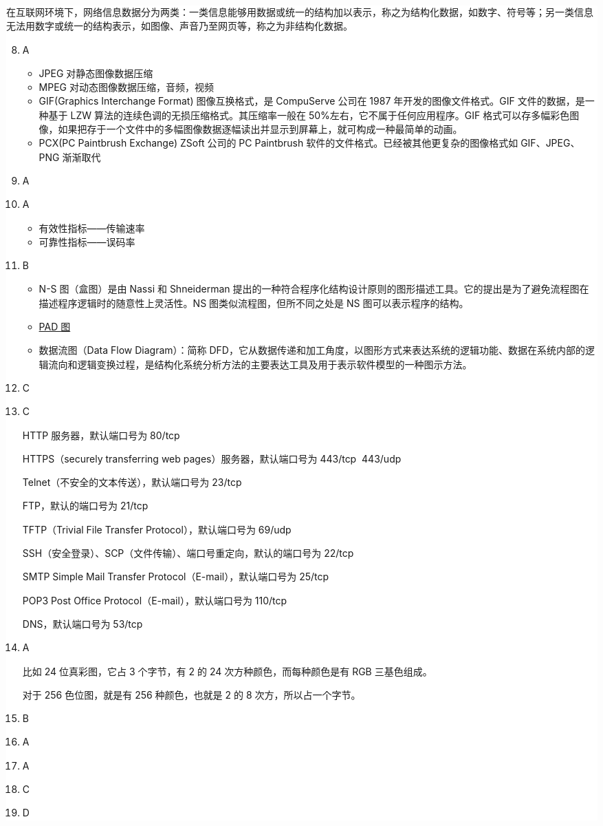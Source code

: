   在互联网环境下，网络信息数据分为两类：一类信息能够用数据或统一的结构加以表示，称之为结构化数据，如数字、符号等；另一类信息无法用数字或统一的结构表示，如图像、声音乃至网页等，称之为非结构化数据。

8. A

   - JPEG 对静态图像数据压缩
   - MPEG 对动态图像数据压缩，音频，视频
   - GIF(Graphics Interchange Format) 图像互换格式，是 CompuServe 公司在 1987 年开发的图像文件格式。GIF 文件的数据，是一种基于 LZW 算法的连续色调的无损压缩格式。其压缩率一般在 50%左右，它不属于任何应用程序。GIF 格式可以存多幅彩色图像，如果把存于一个文件中的多幅图像数据逐幅读出并显示到屏幕上，就可构成一种最简单的动画。
   - PCX(PC Paintbrush Exchange) ZSoft 公司的 PC Paintbrush 软件的文件格式。已经被其他更复杂的图像格式如 GIF、JPEG、PNG 渐渐取代

9. A

10. A

    - 有效性指标——传输速率
    - 可靠性指标——误码率

11. B

    - N-S 图（盒图）是由 Nassi 和 Shneiderman 提出的一种符合程序化结构设计原则的图形描述工具。它的提出是为了避免流程图在描述程序逻辑时的随意性上灵活性。NS 图类似流程图，但所不同之处是 NS 图可以表示程序的结构。

    - [PAD 图](https://zhuanlan.zhihu.com/p/34418709)

    - 数据流图（Data Flow Diagram）：简称 DFD，它从数据传递和加工角度，以图形方式来表达系统的逻辑功能、数据在系统内部的逻辑流向和逻辑变换过程，是结构化系统分析方法的主要表达工具及用于表示软件模型的一种图示方法。

12. C

13. C

    HTTP 服务器，默认端口号为 80/tcp

    HTTPS（securely transferring web pages）服务器，默认端口号为 443/tcp  443/udp

    Telnet（不安全的文本传送），默认端口号为 23/tcp

    FTP，默认的端口号为 21/tcp

    TFTP（Trivial File Transfer Protocol），默认端口号为 69/udp

    SSH（安全登录）、SCP（文件传输）、端口号重定向，默认的端口号为 22/tcp

    SMTP Simple Mail Transfer Protocol（E-mail），默认端口号为 25/tcp

    POP3 Post Office Protocol（E-mail），默认端口号为 110/tcp

    DNS，默认端口号为 53/tcp

14. A

    比如 24 位真彩图，它占 3 个字节，有 2 的 24 次方种颜色，而每种颜色是有 RGB 三基色组成。

    对于 256 色位图，就是有 256 种颜色，也就是 2 的 8 次方，所以占一个字节。

15. B

16. A

17. A

18. C

19. D
